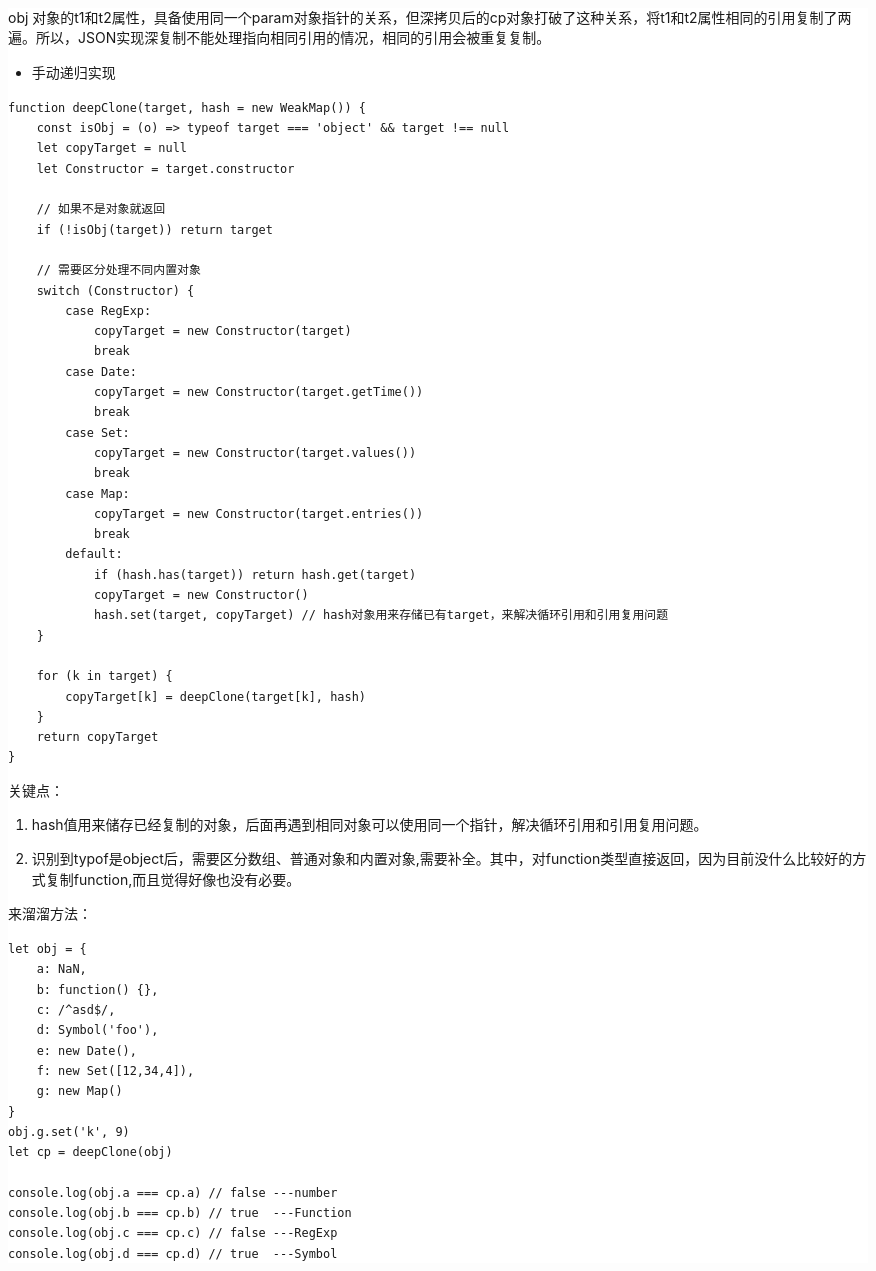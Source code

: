 obj 对象的t1和t2属性，具备使用同一个param对象指针的关系，但深拷贝后的cp对象打破了这种关系，将t1和t2属性相同的引用复制了两遍。所以，JSON实现深复制不能处理指向相同引用的情况，相同的引用会被重复复制。


* 手动递归实现

```
function deepClone(target, hash = new WeakMap()) {
    const isObj = (o) => typeof target === 'object' && target !== null
    let copyTarget = null
    let Constructor = target.constructor

    // 如果不是对象就返回
    if (!isObj(target)) return target

    // 需要区分处理不同内置对象
    switch (Constructor) {
        case RegExp:
            copyTarget = new Constructor(target)
            break
        case Date:
            copyTarget = new Constructor(target.getTime())
            break
        case Set:
            copyTarget = new Constructor(target.values())
            break
        case Map:
            copyTarget = new Constructor(target.entries())
            break
        default:
            if (hash.has(target)) return hash.get(target)
            copyTarget = new Constructor()
            hash.set(target, copyTarget) // hash对象用来存储已有target，来解决循环引用和引用复用问题
    }

    for (k in target) {
        copyTarget[k] = deepClone(target[k], hash)
    }
    return copyTarget
}

```

关键点： 

1. hash值用来储存已经复制的对象，后面再遇到相同对象可以使用同一个指针，解决循环引用和引用复用问题。

2. 识别到typof是object后，需要区分数组、普通对象和内置对象,需要补全。其中，对function类型直接返回，因为目前没什么比较好的方式复制function,而且觉得好像也没有必要。

来溜溜方法：

```
let obj = {
	a: NaN,
	b: function() {},
	c: /^asd$/,
	d: Symbol('foo'),
    e: new Date(),
    f: new Set([12,34,4]),
    g: new Map()
}
obj.g.set('k', 9)
let cp = deepClone(obj)

console.log(obj.a === cp.a) // false ---number
console.log(obj.b === cp.b) // true  ---Function
console.log(obj.c === cp.c) // false ---RegExp
console.log(obj.d === cp.d) // true  ---Symbol
```